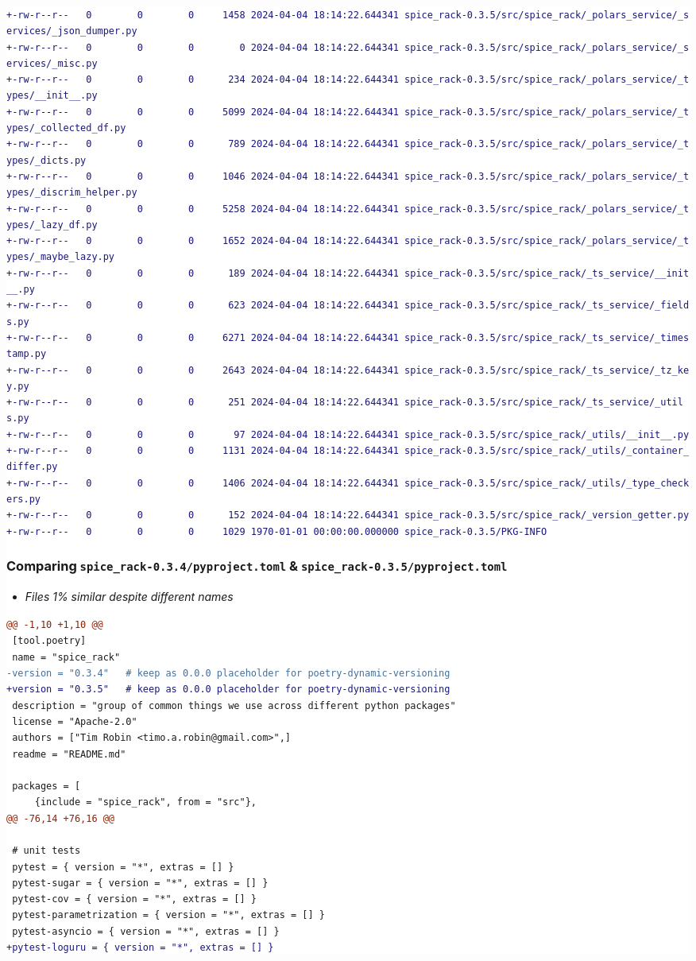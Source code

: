 ```diff
+-rw-r--r--   0        0        0     1458 2024-04-04 18:14:22.644341 spice_rack-0.3.5/src/spice_rack/_polars_service/_services/_json_dumper.py
+-rw-r--r--   0        0        0        0 2024-04-04 18:14:22.644341 spice_rack-0.3.5/src/spice_rack/_polars_service/_services/_misc.py
+-rw-r--r--   0        0        0      234 2024-04-04 18:14:22.644341 spice_rack-0.3.5/src/spice_rack/_polars_service/_types/__init__.py
+-rw-r--r--   0        0        0     5099 2024-04-04 18:14:22.644341 spice_rack-0.3.5/src/spice_rack/_polars_service/_types/_collected_df.py
+-rw-r--r--   0        0        0      789 2024-04-04 18:14:22.644341 spice_rack-0.3.5/src/spice_rack/_polars_service/_types/_dicts.py
+-rw-r--r--   0        0        0     1046 2024-04-04 18:14:22.644341 spice_rack-0.3.5/src/spice_rack/_polars_service/_types/_discrim_helper.py
+-rw-r--r--   0        0        0     5258 2024-04-04 18:14:22.644341 spice_rack-0.3.5/src/spice_rack/_polars_service/_types/_lazy_df.py
+-rw-r--r--   0        0        0     1652 2024-04-04 18:14:22.644341 spice_rack-0.3.5/src/spice_rack/_polars_service/_types/_maybe_lazy.py
+-rw-r--r--   0        0        0      189 2024-04-04 18:14:22.644341 spice_rack-0.3.5/src/spice_rack/_ts_service/__init__.py
+-rw-r--r--   0        0        0      623 2024-04-04 18:14:22.644341 spice_rack-0.3.5/src/spice_rack/_ts_service/_fields.py
+-rw-r--r--   0        0        0     6271 2024-04-04 18:14:22.644341 spice_rack-0.3.5/src/spice_rack/_ts_service/_timestamp.py
+-rw-r--r--   0        0        0     2643 2024-04-04 18:14:22.644341 spice_rack-0.3.5/src/spice_rack/_ts_service/_tz_key.py
+-rw-r--r--   0        0        0      251 2024-04-04 18:14:22.644341 spice_rack-0.3.5/src/spice_rack/_ts_service/_utils.py
+-rw-r--r--   0        0        0       97 2024-04-04 18:14:22.644341 spice_rack-0.3.5/src/spice_rack/_utils/__init__.py
+-rw-r--r--   0        0        0     1131 2024-04-04 18:14:22.644341 spice_rack-0.3.5/src/spice_rack/_utils/_container_differ.py
+-rw-r--r--   0        0        0     1406 2024-04-04 18:14:22.644341 spice_rack-0.3.5/src/spice_rack/_utils/_type_checkers.py
+-rw-r--r--   0        0        0      152 2024-04-04 18:14:22.644341 spice_rack-0.3.5/src/spice_rack/_version_getter.py
+-rw-r--r--   0        0        0     1029 1970-01-01 00:00:00.000000 spice_rack-0.3.5/PKG-INFO
```

### Comparing `spice_rack-0.3.4/pyproject.toml` & `spice_rack-0.3.5/pyproject.toml`

 * *Files 1% similar despite different names*

```diff
@@ -1,10 +1,10 @@
 [tool.poetry]
 name = "spice_rack"
-version = "0.3.4"   # keep as 0.0.0 placeholder for poetry-dynamic-versioning
+version = "0.3.5"   # keep as 0.0.0 placeholder for poetry-dynamic-versioning
 description = "group of common things we use across different python packages"
 license = "Apache-2.0"
 authors = ["Tim Robin <timo.a.robin@gmail.com>",]
 readme = "README.md"
 
 packages = [
     {include = "spice_rack", from = "src"},
@@ -76,14 +76,16 @@
 
 # unit tests
 pytest = { version = "*", extras = [] }
 pytest-sugar = { version = "*", extras = [] }
 pytest-cov = { version = "*", extras = [] }
 pytest-parametrization = { version = "*", extras = [] }
 pytest-asyncio = { version = "*", extras = [] }
+pytest-loguru = { version = "*", extras = [] }
```